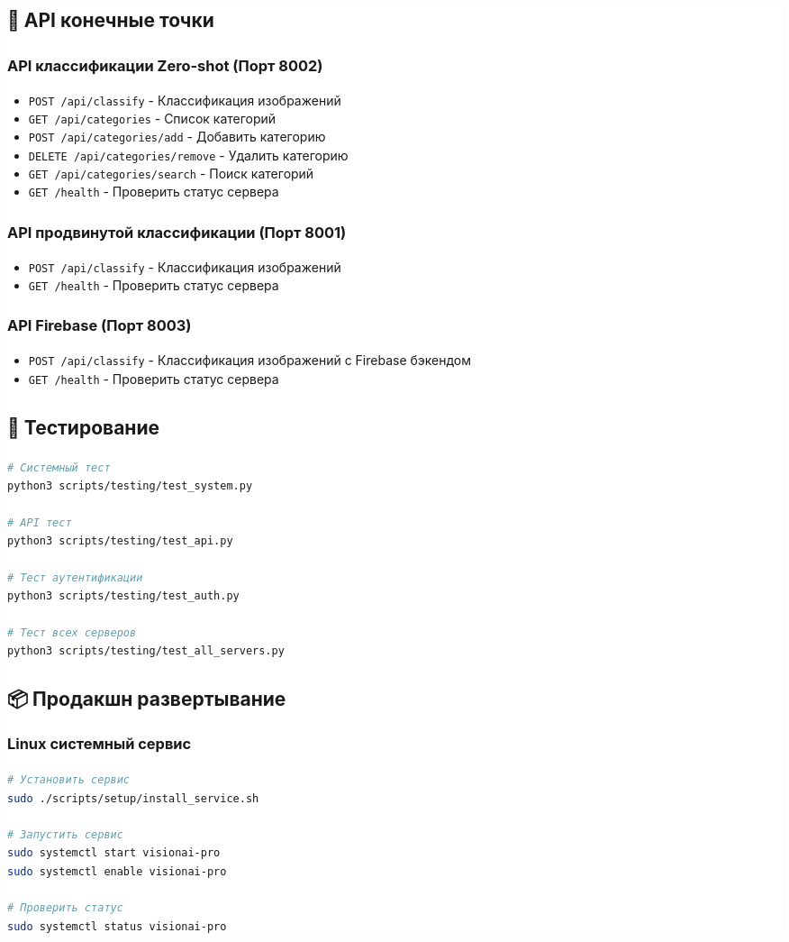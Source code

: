 ## 📡 API конечные точки

### API классификации Zero-shot (Порт 8002)
- `POST /api/classify` - Классификация изображений
- `GET /api/categories` - Список категорий
- `POST /api/categories/add` - Добавить категорию
- `DELETE /api/categories/remove` - Удалить категорию
- `GET /api/categories/search` - Поиск категорий
- `GET /health` - Проверить статус сервера

### API продвинутой классификации (Порт 8001)
- `POST /api/classify` - Классификация изображений
- `GET /health` - Проверить статус сервера

### API Firebase (Порт 8003)
- `POST /api/classify` - Классификация изображений с Firebase бэкендом
- `GET /health` - Проверить статус сервера

## 🧪 Тестирование

```bash
# Системный тест
python3 scripts/testing/test_system.py

# API тест
python3 scripts/testing/test_api.py

# Тест аутентификации
python3 scripts/testing/test_auth.py

# Тест всех серверов
python3 scripts/testing/test_all_servers.py
```

## 📦 Продакшн развертывание

### Linux системный сервис
```bash
# Установить сервис
sudo ./scripts/setup/install_service.sh

# Запустить сервис
sudo systemctl start visionai-pro
sudo systemctl enable visionai-pro

# Проверить статус
sudo systemctl status visionai-pro
```
